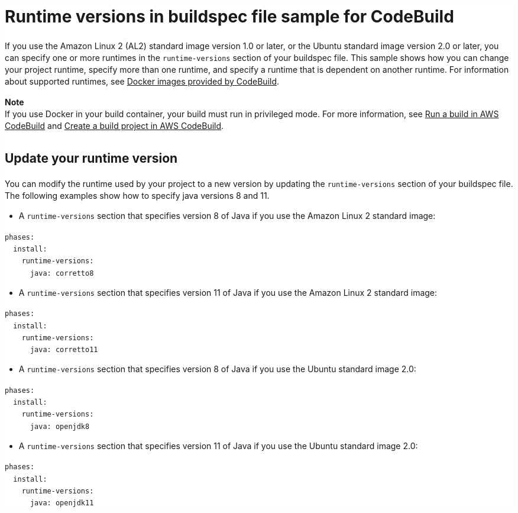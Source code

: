 # Runtime versions in buildspec file sample for CodeBuild<a name="sample-runtime-versions"></a>

 If you use the Amazon Linux 2 \(AL2\) standard image version 1\.0 or later, or the Ubuntu standard image version 2\.0 or later, you can specify one or more runtimes in the `runtime-versions` section of your buildspec file\. This sample shows how you can change your project runtime, specify more than one runtime, and specify a runtime that is dependent on another runtime\. For information about supported runtimes, see [Docker images provided by CodeBuild](build-env-ref-available.md)\.

**Note**  
 If you use Docker in your build container, your build must run in privileged mode\. For more information, see [Run a build in AWS CodeBuild](run-build.md) and [Create a build project in AWS CodeBuild](create-project.md)\. 

## Update your runtime version<a name="sample-runtime-update-version"></a>

 You can modify the runtime used by your project to a new version by updating the `runtime-versions` section of your buildspec file\. The following examples show how to specify java versions 8 and 11\.
+  A `runtime-versions` section that specifies version 8 of Java if you use the Amazon Linux 2 standard image:

  ```
  phases:
    install:
      runtime-versions:
        java: corretto8
  ```
+  A `runtime-versions` section that specifies version 11 of Java if you use the Amazon Linux 2 standard image: 

  ```
  phases:
    install:
      runtime-versions:
        java: corretto11
  ```
+  A `runtime-versions` section that specifies version 8 of Java if you use the Ubuntu standard image 2\.0: 

  ```
  phases:
    install:
      runtime-versions:
        java: openjdk8
  ```
+  A `runtime-versions` section that specifies version 11 of Java if you use the Ubuntu standard image 2\.0: 

  ```
  phases:
    install:
      runtime-versions:
        java: openjdk11
  ```
